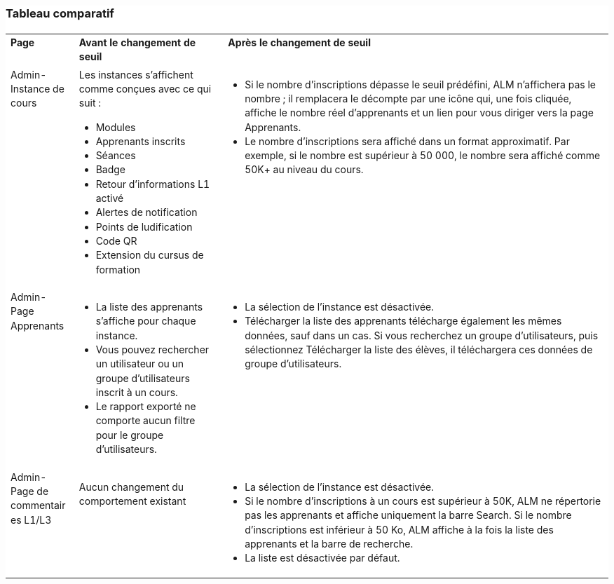 ### Tableau comparatif

<table>
    <tbody>
        <tr>
            <td><b>Page</b></td>
            <td><b>Avant le changement de seuil</b></td>
            <td><b>Après le changement de seuil</b></td>
        </tr>
        <tr>
            <td>Admin- Instance de cours</td>
            <td>Les instances s’affichent comme conçues avec ce qui suit :
            <ul>
                <li>Modules</li>
                <li>Apprenants inscrits</li>
                <li>Séances</li>
                <li>Badge</li>
                <li>Retour d’informations L1 activé</li>
                <li>Alertes de notification</li>
                <li>Points de ludification</li>
                <li>Code QR</li>
                <li>Extension du cursus de formation</li>
            </ul>
            <td>
                <ul>
                    <li>Si le nombre d’inscriptions dépasse le seuil prédéfini, ALM n’affichera pas le nombre ; il remplacera le décompte par une icône qui, une fois cliquée, affiche le nombre réel d’apprenants et un lien pour vous diriger vers la page Apprenants.</li>
                    <li>Le nombre d’inscriptions sera affiché dans un format approximatif. Par exemple, si le nombre est supérieur à 50 000, le nombre sera affiché comme 50K+ au niveau du cours.</li>
                </ul>
            </td>
        </tr>
        <tr>
            <td>Admin- Page Apprenants</td>
            <td>
                    <ul>
                        <li>La liste des apprenants s’affiche pour chaque instance.</li>
                        <li>Vous pouvez rechercher un utilisateur ou un groupe d’utilisateurs inscrit à un cours.</li>
                        <li>Le rapport exporté ne comporte aucun filtre pour le groupe d’utilisateurs.</li>
                    </ul>
            </td>
            <td>
                <ul>
                    <li>La sélection de l’instance est désactivée.</li>
                    <li>Télécharger la liste des apprenants télécharge également les mêmes données, sauf dans un cas. Si vous recherchez un groupe d’utilisateurs, puis sélectionnez Télécharger la liste des élèves, il téléchargera ces données de groupe d’utilisateurs.</li>
                </ul>
            </td>
        </tr>
        <tr>
            <td>Admin- Page de commentaires L1/L3</td>
            <td>
                <p>Aucun changement du comportement existant</p>
            </td>
            <td>
                <ul>
                    <li>La sélection de l’instance est désactivée.</li>
                    <li>Si le nombre d’inscriptions à un cours est supérieur à 50K, ALM ne répertorie pas les apprenants et affiche uniquement la barre Search. Si le nombre d’inscriptions est inférieur à 50 Ko, ALM affiche à la fois la liste des apprenants et la barre de recherche.</li>
                    <li>La liste est désactivée par défaut.</li>